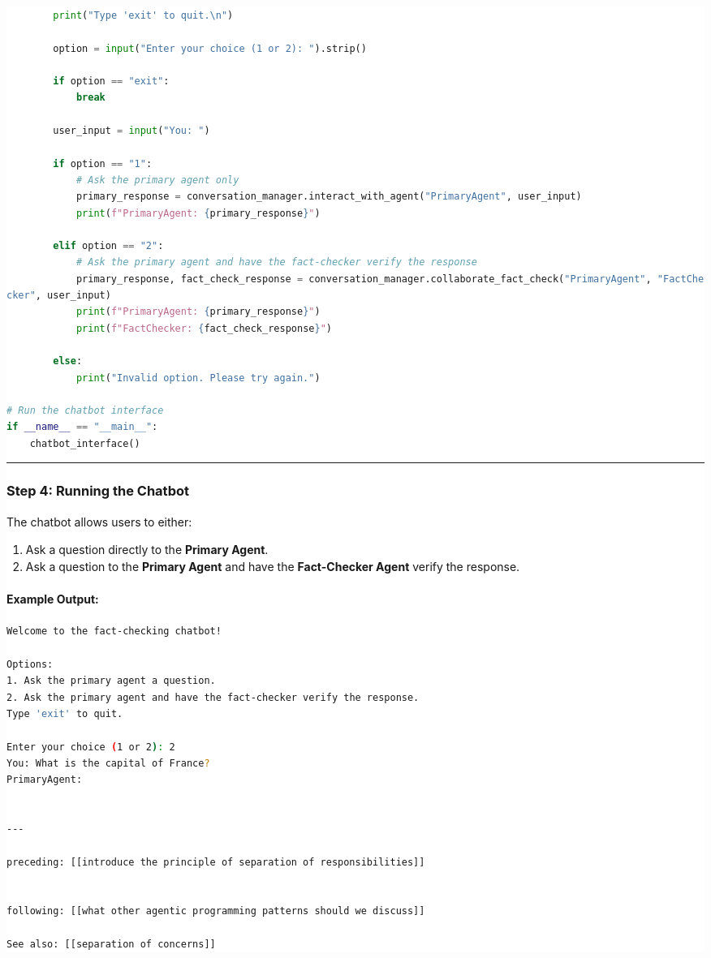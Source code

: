 ```python
        print("Type 'exit' to quit.\n")

        option = input("Enter your choice (1 or 2): ").strip()

        if option == "exit":
            break

        user_input = input("You: ")

        if option == "1":
            # Ask the primary agent only
            primary_response = conversation_manager.interact_with_agent("PrimaryAgent", user_input)
            print(f"PrimaryAgent: {primary_response}")

        elif option == "2":
            # Ask the primary agent and have the fact-checker verify the response
            primary_response, fact_check_response = conversation_manager.collaborate_fact_check("PrimaryAgent", "FactChecker", user_input)
            print(f"PrimaryAgent: {primary_response}")
            print(f"FactChecker: {fact_check_response}")
        
        else:
            print("Invalid option. Please try again.")

# Run the chatbot interface
if __name__ == "__main__":
    chatbot_interface()
```

---

### **Step 4: Running the Chatbot**

The chatbot allows users to either:
1. Ask a question directly to the **Primary Agent**.
2. Ask a question to the **Primary Agent** and have the **Fact-Checker Agent** verify the response.

#### **Example Output**:

```bash
Welcome to the fact-checking chatbot!

Options:
1. Ask the primary agent a question.
2. Ask the primary agent and have the fact-checker verify the response.
Type 'exit' to quit.

Enter your choice (1 or 2): 2
You: What is the capital of France?
PrimaryAgent:


---

preceding: [[introduce the principle of separation of responsibilities]]  


following: [[what other agentic programming patterns should we discuss]]

See also: [[separation of concerns]]
